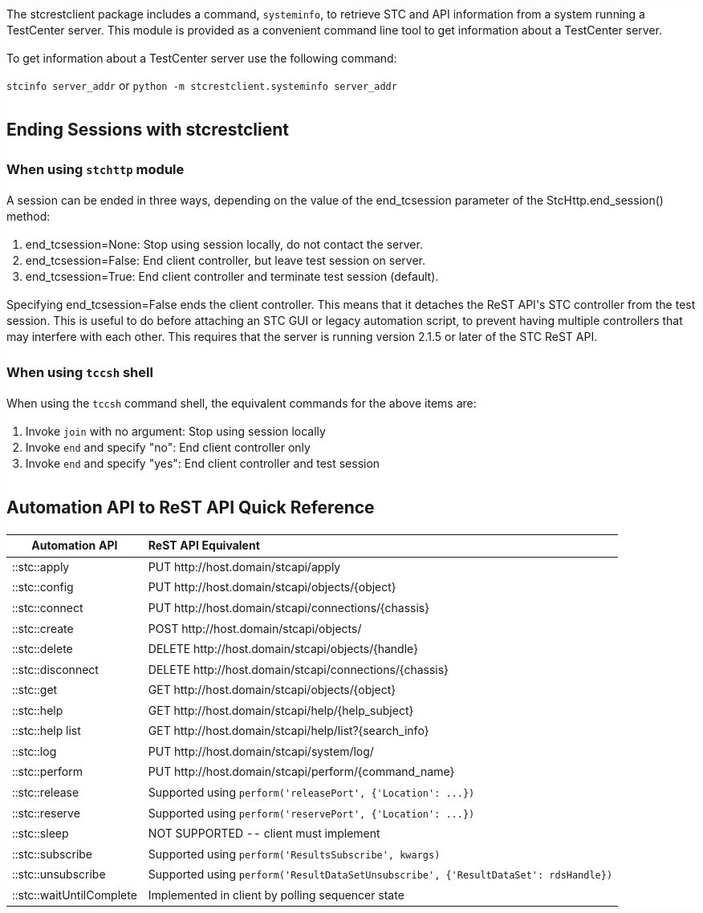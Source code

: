 The stcrestclient package includes a command, `systeminfo`, to retrieve STC and API information from a system running a TestCenter server. This module is provided as a convenient command line tool to get information about a TestCenter server.

To get information about a TestCenter server use the following command:

`stcinfo server_addr` or `python -m stcrestclient.systeminfo server_addr`

## Ending Sessions with stcrestclient

### When using `stchttp` module

A session can be ended in three ways, depending on the value of the end_tcsession parameter of the StcHttp.end_session() method:

1. end_tcsession=None: Stop using session locally, do not contact the server.
1. end_tcsession=False: End client controller, but leave test session on server.
1. end_tcsession=True: End client controller and terminate test session (default).

Specifying end_tcsession=False ends the client controller.  This means that it detaches the ReST API's STC controller from the test session. This is useful to do before attaching an STC GUI or legacy automation script, to prevent having multiple controllers that may interfere with each other. This requires that the server is running version 2.1.5 or later of the STC ReST API.

### When using `tccsh` shell

When using the `tccsh` command shell, the equivalent commands for the above items are:

1. Invoke `join` with no argument: Stop using session locally
1. Invoke `end` and specify "no": End client controller only
1. Invoke `end` and specify "yes": End client controller and test session

## Automation API to ReST API Quick Reference

| Automation API           | ReST API Equivalent                                    |
| ------------------------ | :----------------------------------------------------- |
| ::stc::apply	           | PUT http://<i></i>host.domain/stcapi/apply                    |
| ::stc::config	           | PUT http://<i></i>host.domain/stcapi/objects/{object}         |
| ::stc::connect           | PUT http://<i></i>host.domain/stcapi/connections/{chassis}    |
| ::stc::create            | POST http://<i></i>host.domain/stcapi/objects/                |
| ::stc::delete            | DELETE http://<i></i>host.domain/stcapi/objects/{handle}      |
| ::stc::disconnect        | DELETE http://<i></i>host.domain/stcapi/connections/{chassis} |
| ::stc::get               | GET http://<i></i>host.domain/stcapi/objects/{object}         |
| ::stc::help              | GET http://<i></i>host.domain/stcapi/help/{help_subject}      |
| ::stc::help list         | GET http://<i></i>host.domain/stcapi/help/list?{search_info}  |
| ::stc::log               | PUT http://<i></i>host.domain/stcapi/system/log/              |
| ::stc::perform           | PUT http://<i></i>host.domain/stcapi/perform/{command_name}   |
| ::stc::release           | Supported using `perform('releasePort', {'Location': ...})`   |
| ::stc::reserve           | Supported using `perform('reservePort', {'Location': ...})`   |
| ::stc::sleep             | NOT SUPPORTED -- client must implement                 |
| ::stc::subscribe         | Supported using `perform('ResultsSubscribe', kwargs)`  |
| ::stc::unsubscribe       | Supported using `perform('ResultDataSetUnsubscribe', {'ResultDataSet': rdsHandle})` |
| ::stc::waitUntilComplete | Implemented in client by polling sequencer state              |

